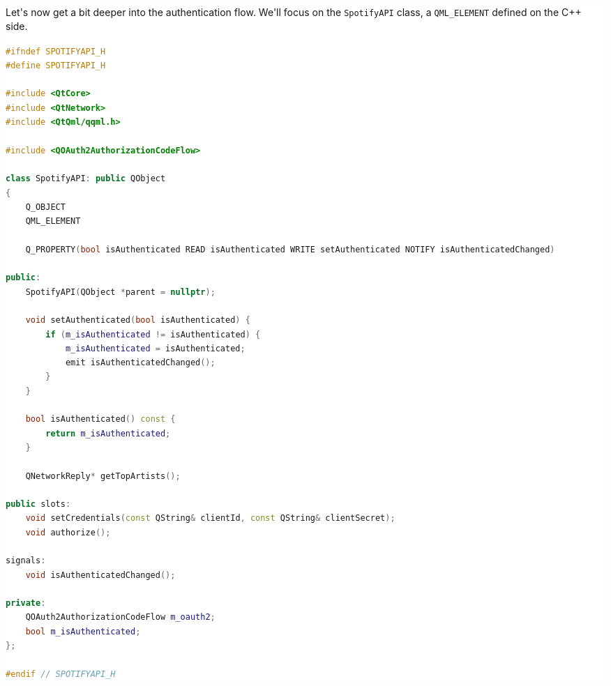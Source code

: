 Let's now get a bit deeper into the authentication flow. We'll focus on the `SpotifyAPI` class, a `QML_ELEMENT` defined on the C++ side.

```cpp
#ifndef SPOTIFYAPI_H
#define SPOTIFYAPI_H

#include <QtCore>
#include <QtNetwork>
#include <QtQml/qqml.h>

#include <QOAuth2AuthorizationCodeFlow>

class SpotifyAPI: public QObject
{
    Q_OBJECT
    QML_ELEMENT

    Q_PROPERTY(bool isAuthenticated READ isAuthenticated WRITE setAuthenticated NOTIFY isAuthenticatedChanged)

public:
    SpotifyAPI(QObject *parent = nullptr);

    void setAuthenticated(bool isAuthenticated) {
        if (m_isAuthenticated != isAuthenticated) {
            m_isAuthenticated = isAuthenticated;
            emit isAuthenticatedChanged();
        }
    }

    bool isAuthenticated() const {
        return m_isAuthenticated;
    }

    QNetworkReply* getTopArtists();

public slots:
    void setCredentials(const QString& clientId, const QString& clientSecret);
    void authorize();

signals:
    void isAuthenticatedChanged();

private:
    QOAuth2AuthorizationCodeFlow m_oauth2;
    bool m_isAuthenticated;
};

#endif // SPOTIFYAPI_H
```
